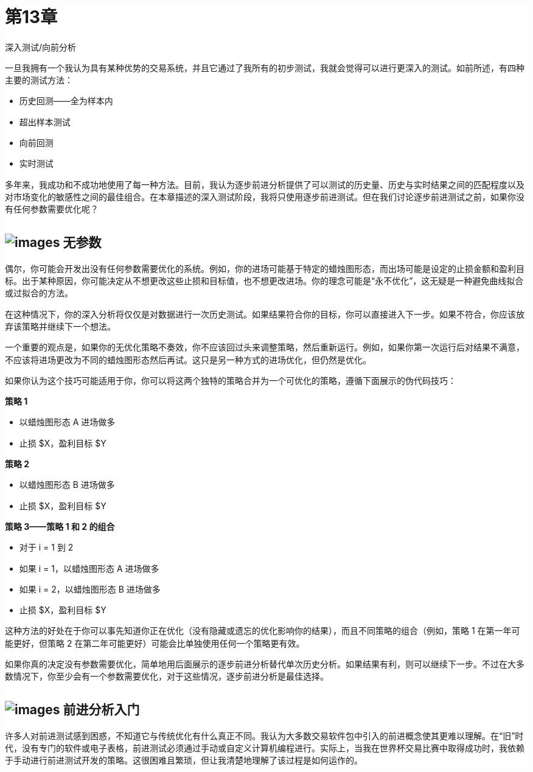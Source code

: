 # 第13章

深入测试/向前分析

一旦我拥有一个我认为具有某种优势的交易系统，并且它通过了我所有的初步测试，我就会觉得可以进行更深入的测试。如前所述，有四种主要的测试方法：

+   历史回测——全为样本内

+   超出样本测试

+   向前回测

+   实时测试

多年来，我成功和不成功地使用了每一种方法。目前，我认为逐步前进分析提供了可以测试的历史量、历史与实时结果之间的匹配程度以及对市场变化的敏感性之间的最佳组合。在本章描述的深入测试阶段，我将只使用逐步前进测试。但在我们讨论逐步前进测试之前，如果你没有任何参数需要优化呢？

## ![images](images/gbox.jpg) 无参数

偶尔，你可能会开发出没有任何参数需要优化的系统。例如，你的进场可能基于特定的蜡烛图形态，而出场可能是设定的止损金额和盈利目标。出于某种原因，你可能决定从不想更改这些止损和目标值，也不想更改进场。你的理念可能是“永不优化”，这无疑是一种避免曲线拟合或过拟合的方法。

在这种情况下，你的深入分析将仅仅是对数据进行一次历史测试。如果结果符合你的目标，你可以直接进入下一步。如果不符合，你应该放弃该策略并继续下一个想法。

一个重要的观点是，如果你的无优化策略不奏效，你不应该回过头来调整策略，然后重新运行。例如，如果你第一次运行后对结果不满意，不应该将进场更改为不同的蜡烛图形态然后再试。这只是另一种方式的进场优化，但仍然是优化。

如果你认为这个技巧可能适用于你，你可以将这两个独特的策略合并为一个可优化的策略，遵循下面展示的伪代码技巧：

**策略 1**

+   以蜡烛图形态 A 进场做多

+   止损 $X，盈利目标 $Y

**策略 2**

+   以蜡烛图形态 B 进场做多

+   止损 $X，盈利目标 $Y

**策略 3——策略 1 和 2 的组合**

+   对于 i = 1 到 2

+   如果 i = 1，以蜡烛图形态 A 进场做多

+   如果 i = 2，以蜡烛图形态 B 进场做多

+   止损 $X，盈利目标 $Y

这种方法的好处在于你可以事先知道你正在优化（没有隐藏或遗忘的优化影响你的结果），而且不同策略的组合（例如，策略 1 在第一年可能更好，但策略 2 在第二年可能更好）可能会比单独使用任何一个策略更有效。

如果你真的决定没有参数需要优化，简单地用后面展示的逐步前进分析替代单次历史分析。如果结果有利，则可以继续下一步。不过在大多数情况下，你至少会有一个参数需要优化，对于这些情况，逐步前进分析是最佳选择。

## ![images](images/gbox.jpg) 前进分析入门

许多人对前进测试感到困惑，不知道它与传统优化有什么真正不同。我认为大多数交易软件包中引入的前进概念使其更难以理解。在“旧”时代，没有专门的软件或电子表格，前进测试必须通过手动或自定义计算机编程进行。实际上，当我在世界杯交易比赛中取得成功时，我依赖于手动进行前进测试开发的策略。这很困难且繁琐，但让我清楚地理解了该过程是如何运作的。
